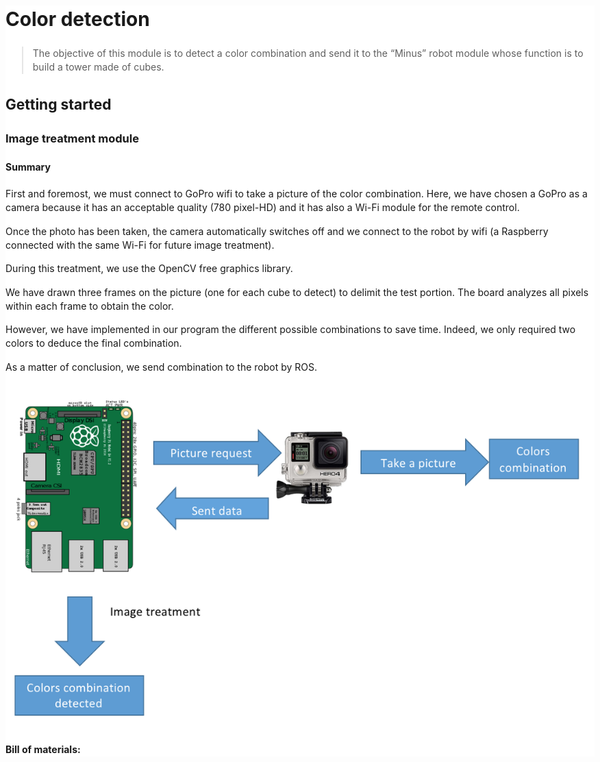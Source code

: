 # Color detection

>The objective of this module is to detect a color combination and send it to the “Minus” robot module whose function is to build a tower made of cubes.

## Getting started

### Image treatment module

#### Summary 

First and foremost, we must connect to GoPro wifi to take a picture of the color combination. Here, we have chosen a GoPro as a camera because it has an acceptable quality (780 pixel-HD) and it has also a Wi-Fi module for the remote control.

Once the photo has been taken, the camera automatically switches off and we connect to the robot by wifi (a Raspberry connected with the same Wi-Fi for future image treatment).

During this treatment, we use the OpenCV free graphics library.

We have drawn three frames on the picture (one for each cube to detect) to delimit the test portion. The board analyzes all pixels within each frame to obtain the color. 

However, we have implemented in our program the different possible combinations to save time. Indeed, we only required two colors to deduce the final combination.

As a matter of conclusion, we send combination to the robot by ROS. 

![z](img/software/image-processing/image1.png)
#### Bill of materials: 
